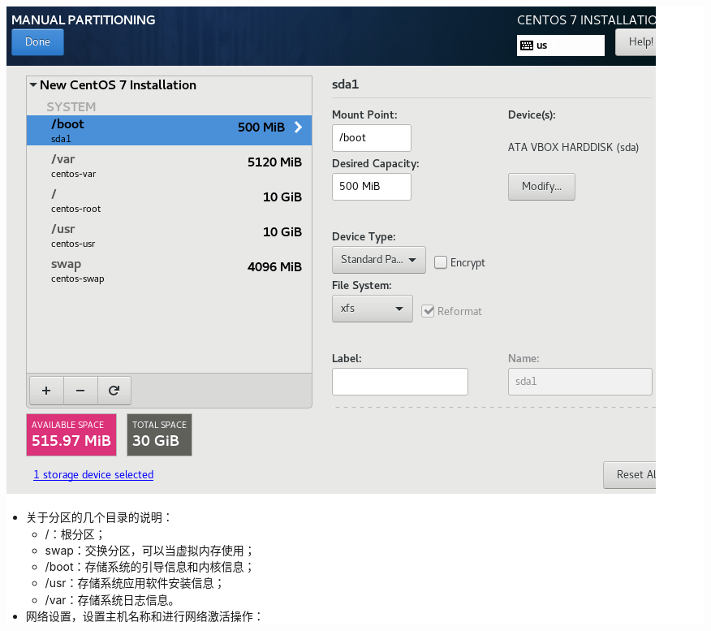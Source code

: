 ![img](./assets/linux_install_19-x8jYrger.png)

- 关于分区的几个目录的说明：
  - /：根分区；
  - swap：交换分区，可以当虚拟内存使用；
  - /boot：存储系统的引导信息和内核信息；
  - /usr：存储系统应用软件安装信息；
  - /var：存储系统日志信息。
- 网络设置，设置主机名称和进行网络激活操作：
